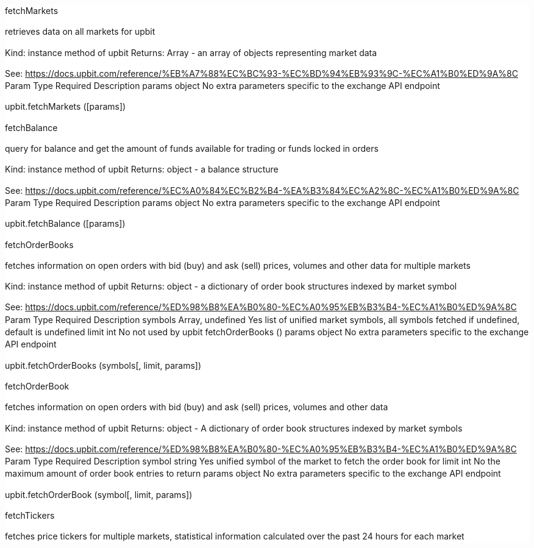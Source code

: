 fetchMarkets

retrieves data on all markets for upbit

Kind: instance method of upbit
Returns: Array<object> - an array of objects representing market data

See: https://docs.upbit.com/reference/%EB%A7%88%EC%BC%93-%EC%BD%94%EB%93%9C-%EC%A1%B0%ED%9A%8C
Param 	Type 	Required 	Description
params 	object 	No 	extra parameters specific to the exchange API endpoint

upbit.fetchMarkets ([params])

fetchBalance

query for balance and get the amount of funds available for trading or funds locked in orders

Kind: instance method of upbit
Returns: object - a balance structure

See: https://docs.upbit.com/reference/%EC%A0%84%EC%B2%B4-%EA%B3%84%EC%A2%8C-%EC%A1%B0%ED%9A%8C
Param 	Type 	Required 	Description
params 	object 	No 	extra parameters specific to the exchange API endpoint

upbit.fetchBalance ([params])

fetchOrderBooks

fetches information on open orders with bid (buy) and ask (sell) prices, volumes and other data for multiple markets

Kind: instance method of upbit
Returns: object - a dictionary of order book structures indexed by market symbol

See: https://docs.upbit.com/reference/%ED%98%B8%EA%B0%80-%EC%A0%95%EB%B3%B4-%EC%A1%B0%ED%9A%8C
Param 	Type 	Required 	Description
symbols 	Array<string>, undefined 	Yes 	list of unified market symbols, all symbols fetched if undefined, default is undefined
limit 	int 	No 	not used by upbit fetchOrderBooks ()
params 	object 	No 	extra parameters specific to the exchange API endpoint

upbit.fetchOrderBooks (symbols[, limit, params])

fetchOrderBook

fetches information on open orders with bid (buy) and ask (sell) prices, volumes and other data

Kind: instance method of upbit
Returns: object - A dictionary of order book structures indexed by market symbols

See: https://docs.upbit.com/reference/%ED%98%B8%EA%B0%80-%EC%A0%95%EB%B3%B4-%EC%A1%B0%ED%9A%8C
Param 	Type 	Required 	Description
symbol 	string 	Yes 	unified symbol of the market to fetch the order book for
limit 	int 	No 	the maximum amount of order book entries to return
params 	object 	No 	extra parameters specific to the exchange API endpoint

upbit.fetchOrderBook (symbol[, limit, params])

fetchTickers

fetches price tickers for multiple markets, statistical information calculated over the past 24 hours for each market
